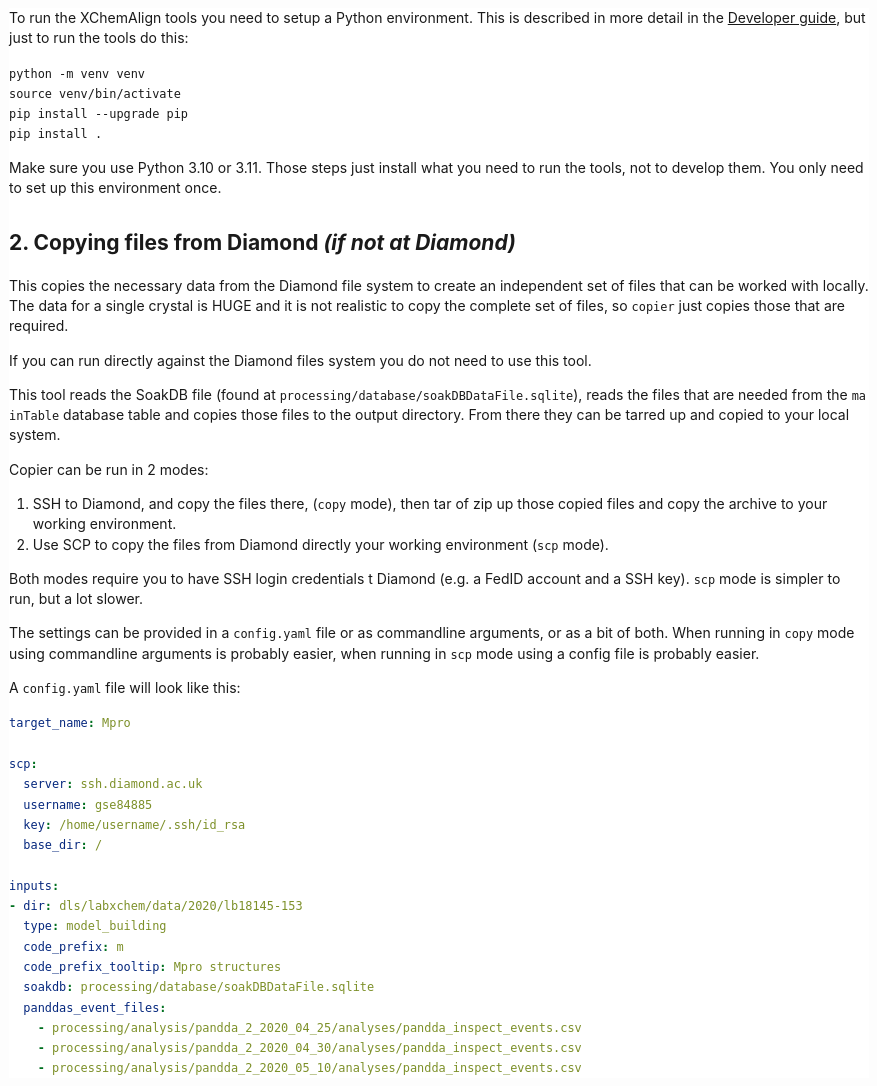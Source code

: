 To run the XChemAlign tools you need to setup a Python environment.
This is described in more detail in the [Developer guide](DEV-GUIDE.md), but just to run the tools do this:

    python -m venv venv
    source venv/bin/activate
    pip install --upgrade pip
    pip install .

Make sure you use Python 3.10 or 3.11.
Those steps just install what you need to run the tools, not to develop them.
You only need to set up this environment once.

## 2. Copying files from Diamond _(if not at Diamond)_

This copies the necessary data from the Diamond file system to create an independent set of files that
can be worked with locally. The data for a single crystal is HUGE and it is not realistic to copy the
complete set of files, so `copier` just copies those that are required.

If you can run directly against the Diamond files system you do not need to use this tool.

This tool reads the SoakDB file (found at `processing/database/soakDBDataFile.sqlite`), reads the files that
are needed from the `mainTable` database table and copies those files to the output directory.
From there they can be tarred up and copied to your local system.

Copier can be run in 2 modes:
1. SSH to Diamond, and copy the files there, (`copy` mode), then tar of zip up those copied files and copy the archive
   to your working environment.
2. Use SCP to copy the files from Diamond directly your working environment (`scp` mode).

Both modes require you to have SSH login credentials t Diamond (e.g. a FedID account and a SSH key).
`scp` mode is simpler to run, but a lot slower.

The settings can be provided in a `config.yaml` file or as commandline arguments, or as a bit of both.
When running in `copy` mode using commandline arguments is probably easier, when running in `scp` mode using a config
file is probably easier.

A `config.yaml` file will look like this:

```yaml
target_name: Mpro

scp:
  server: ssh.diamond.ac.uk
  username: gse84885
  key: /home/username/.ssh/id_rsa
  base_dir: /

inputs:
- dir: dls/labxchem/data/2020/lb18145-153
  type: model_building
  code_prefix: m
  code_prefix_tooltip: Mpro structures
  soakdb: processing/database/soakDBDataFile.sqlite
  panddas_event_files:
    - processing/analysis/pandda_2_2020_04_25/analyses/pandda_inspect_events.csv
    - processing/analysis/pandda_2_2020_04_30/analyses/pandda_inspect_events.csv
    - processing/analysis/pandda_2_2020_05_10/analyses/pandda_inspect_events.csv
```
